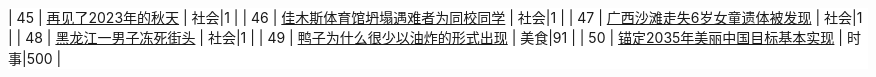 | 45 | [再见了2023年的秋天](https://s.weibo.com/weibo?q=%23%E5%86%8D%E8%A7%81%E4%BA%862023%E5%B9%B4%E7%9A%84%E7%A7%8B%E5%A4%A9%23) | 社会|1 |
| 46 | [佳木斯体育馆坍塌遇难者为同校同学](https://s.weibo.com/weibo?q=%23%E4%BD%B3%E6%9C%A8%E6%96%AF%E4%BD%93%E8%82%B2%E9%A6%86%E5%9D%8D%E5%A1%8C%E9%81%87%E9%9A%BE%E8%80%85%E4%B8%BA%E5%90%8C%E6%A0%A1%E5%90%8C%E5%AD%A6%23) | 社会|1 |
| 47 | [广西沙滩走失6岁女童遗体被发现](https://s.weibo.com/weibo?q=%23%E5%B9%BF%E8%A5%BF%E6%B2%99%E6%BB%A9%E8%B5%B0%E5%A4%B16%E5%B2%81%E5%A5%B3%E7%AB%A5%E9%81%97%E4%BD%93%E8%A2%AB%E5%8F%91%E7%8E%B0%23) | 社会|1 |
| 48 | [黑龙江一男子冻死街头](https://s.weibo.com/weibo?q=%23%E9%BB%91%E9%BE%99%E6%B1%9F%E4%B8%80%E7%94%B7%E5%AD%90%E5%86%BB%E6%AD%BB%E8%A1%97%E5%A4%B4%23) | 社会|1 |
| 49 | [鸭子为什么很少以油炸的形式出现](https://s.weibo.com/weibo?q=%23%E9%B8%AD%E5%AD%90%E4%B8%BA%E4%BB%80%E4%B9%88%E5%BE%88%E5%B0%91%E4%BB%A5%E6%B2%B9%E7%82%B8%E7%9A%84%E5%BD%A2%E5%BC%8F%E5%87%BA%E7%8E%B0%23) | 美食|91 |
| 50 | [锚定2035年美丽中国目标基本实现](https://s.weibo.com/weibo?q=%23%E9%94%9A%E5%AE%9A2035%E5%B9%B4%E7%BE%8E%E4%B8%BD%E4%B8%AD%E5%9B%BD%E7%9B%AE%E6%A0%87%E5%9F%BA%E6%9C%AC%E5%AE%9E%E7%8E%B0%23) | 时事|500 |
